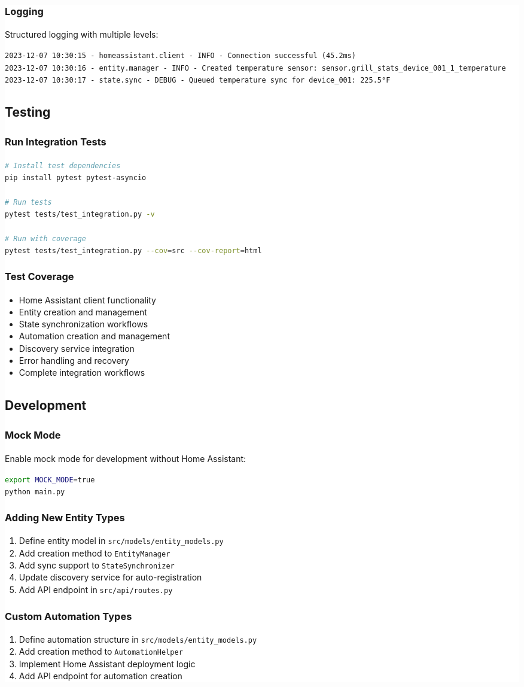 ### Logging
Structured logging with multiple levels:
```
2023-12-07 10:30:15 - homeassistant.client - INFO - Connection successful (45.2ms)
2023-12-07 10:30:16 - entity.manager - INFO - Created temperature sensor: sensor.grill_stats_device_001_1_temperature
2023-12-07 10:30:17 - state.sync - DEBUG - Queued temperature sync for device_001: 225.5°F
```

## Testing

### Run Integration Tests
```bash
# Install test dependencies
pip install pytest pytest-asyncio

# Run tests
pytest tests/test_integration.py -v

# Run with coverage
pytest tests/test_integration.py --cov=src --cov-report=html
```

### Test Coverage
- Home Assistant client functionality
- Entity creation and management
- State synchronization workflows
- Automation creation and management
- Discovery service integration
- Error handling and recovery
- Complete integration workflows

## Development

### Mock Mode
Enable mock mode for development without Home Assistant:
```bash
export MOCK_MODE=true
python main.py
```

### Adding New Entity Types
1. Define entity model in `src/models/entity_models.py`
2. Add creation method to `EntityManager`
3. Add sync support to `StateSynchronizer`
4. Update discovery service for auto-registration
5. Add API endpoint in `src/api/routes.py`

### Custom Automation Types
1. Define automation structure in `src/models/entity_models.py`
2. Add creation method to `AutomationHelper`
3. Implement Home Assistant deployment logic
4. Add API endpoint for automation creation
